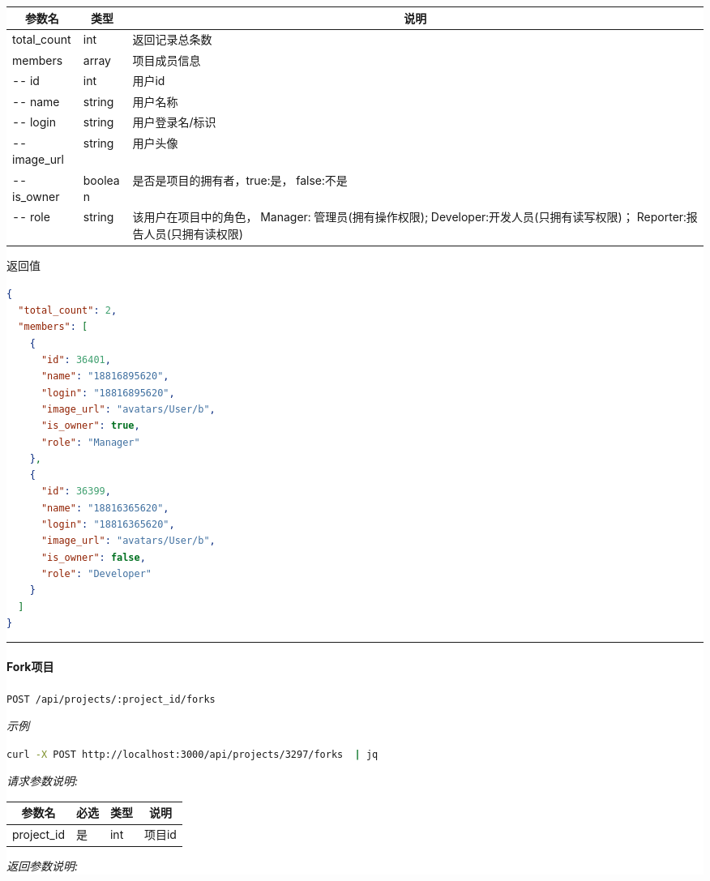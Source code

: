 |参数名|类型|说明|
|-|-|-|
|total_count       |int   |返回记录总条数 |
|members           |array|项目成员信息|
|-- id             |int|用户id|
|-- name           |string|用户名称|
|-- login          |string|用户登录名/标识|
|-- image_url      |string|用户头像|
|-- is_owner       |boolean|是否是项目的拥有者，true:是， false:不是|
|-- role           |string|该用户在项目中的角色， Manager: 管理员(拥有操作权限); Developer:开发人员(只拥有读写权限)； Reporter:报告人员(只拥有读权限)|


返回值
```json
{
  "total_count": 2,
  "members": [
    {
      "id": 36401,
      "name": "18816895620",
      "login": "18816895620",
      "image_url": "avatars/User/b",
      "is_owner": true,
      "role": "Manager"
    },
    {
      "id": 36399,
      "name": "18816365620",
      "login": "18816365620",
      "image_url": "avatars/User/b",
      "is_owner": false,
      "role": "Developer"
    }
  ]
}
```
---

#### Fork项目
```
POST /api/projects/:project_id/forks
```
*示例*
```bash
curl -X POST http://localhost:3000/api/projects/3297/forks  | jq
```
*请求参数说明:*

|参数名|必选|类型|说明|
|-|-|-|-|
|project_id        |是|int    |项目id  |


*返回参数说明:*
